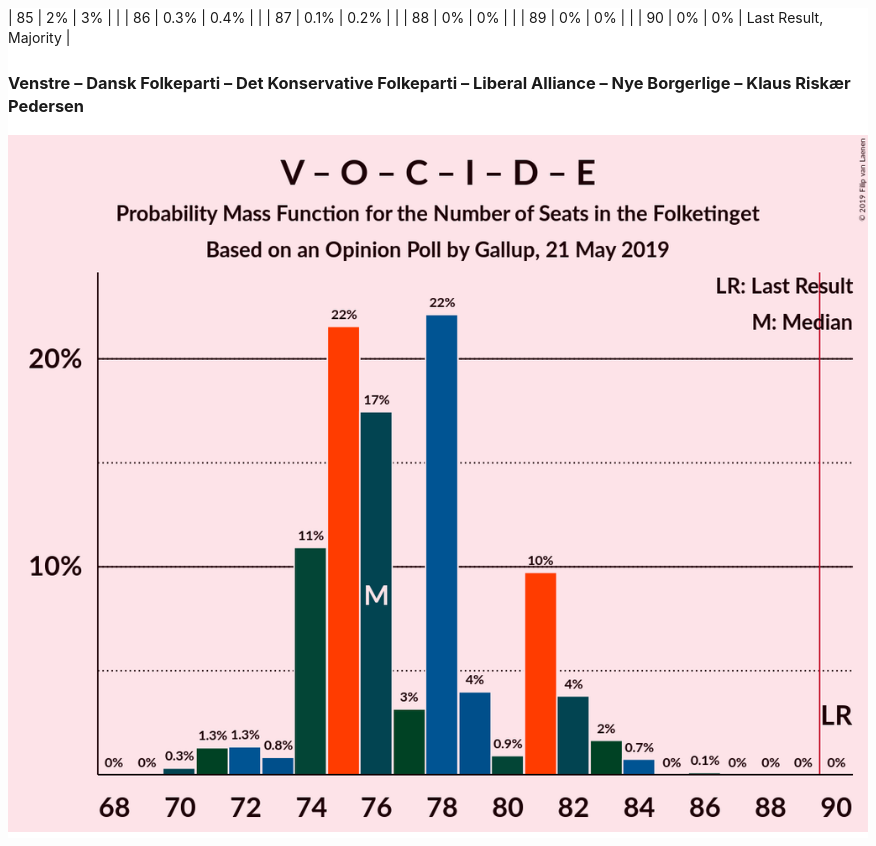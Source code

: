 | 85 | 2% | 3% |  |
| 86 | 0.3% | 0.4% |  |
| 87 | 0.1% | 0.2% |  |
| 88 | 0% | 0% |  |
| 89 | 0% | 0% |  |
| 90 | 0% | 0% | Last Result, Majority |

### Venstre – Dansk Folkeparti – Det Konservative Folkeparti – Liberal Alliance – Nye Borgerlige – Klaus Riskær Pedersen

![Graph with seats probability mass function not yet produced](2019-05-21-Gallup-coalitions-seats-pmf-v–o–c–i–d–e.png "Seats Probability Mass Function")
